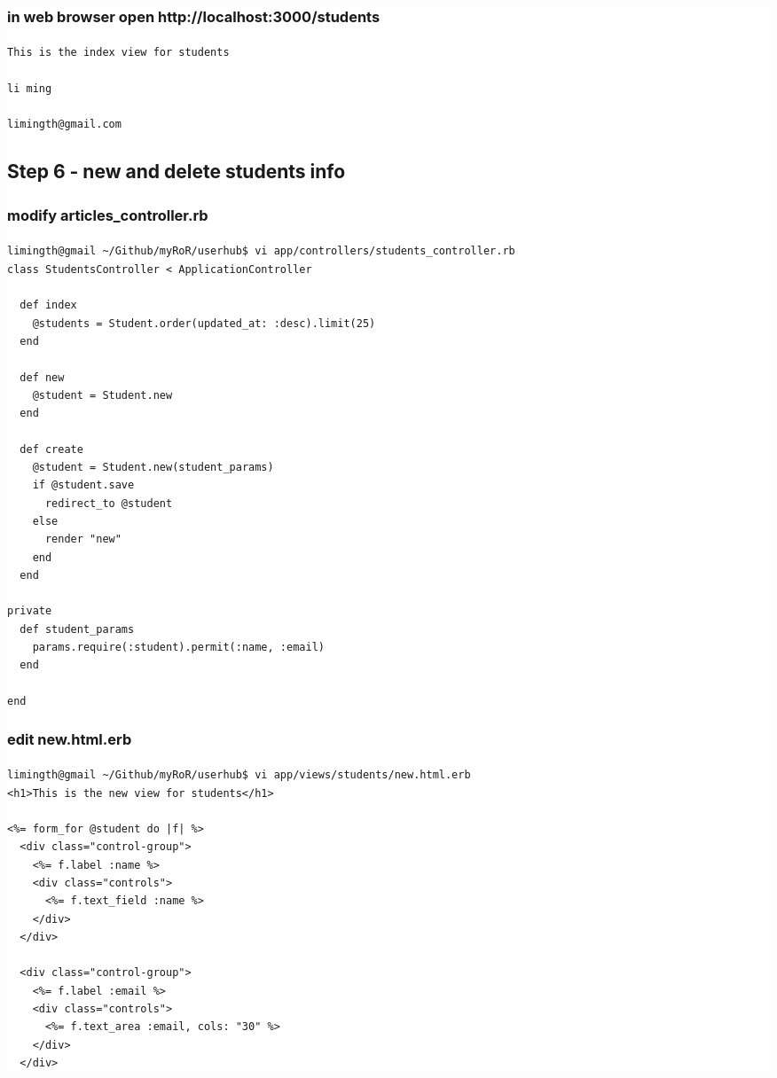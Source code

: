### in web browser open http://localhost:3000/students
	           
	This is the index view for students

	li ming

	limingth@gmail.com

## Step 6 - new and delete students info

### modify articles_controller.rb
	limingth@gmail ~/Github/myRoR/userhub$ vi app/controllers/students_controller.rb 
	class StudentsController < ApplicationController

	  def index
	    @students = Student.order(updated_at: :desc).limit(25)
	  end 

	  def new 
	    @student = Student.new
	  end 

	  def create
	    @student = Student.new(student_params)
	    if @student.save
	      redirect_to @student
	    else
	      render "new"
	    end 
	  end 

	private
	  def student_params
	    params.require(:student).permit(:name, :email)
	  end

	end

### edit new.html.erb
	limingth@gmail ~/Github/myRoR/userhub$ vi app/views/students/new.html.erb
	<h1>This is the new view for students</h1>

	<%= form_for @student do |f| %>
	  <div class="control-group">
	    <%= f.label :name %>
	    <div class="controls">
	      <%= f.text_field :name %>
	    </div>
	  </div>

	  <div class="control-group">
	    <%= f.label :email %>
	    <div class="controls">
	      <%= f.text_area :email, cols: "30" %>
	    </div>
	  </div>
